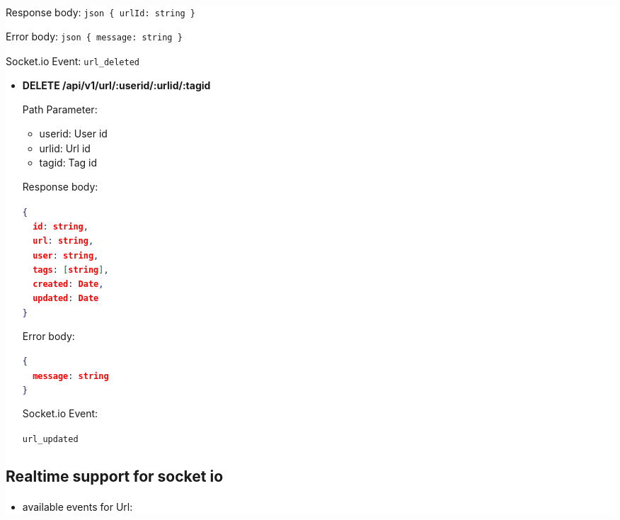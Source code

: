   Response body:
    ```json
    {
      urlId: string
    }
    ```

  Error body:
    ```json
    {
      message: string
    }
    ```

  Socket.io Event:
    ```
    url_deleted
    ```

- **DELETE /api/v1/url/:userid/:urlid/:tagid**

  Path Parameter:
    - userid: User id
    - urlid: Url id
    - tagid: Tag id

  Response body:
    ```json
    {
      id: string,
      url: string,
      user: string,
      tags: [string],
      created: Date,
      updated: Date
    }
    ```

  Error body:
    ```json
    {
      message: string
    }
    ```

  Socket.io Event:
    ```
    url_updated
    ```

## Realtime support for socket io

- available events for Url:
